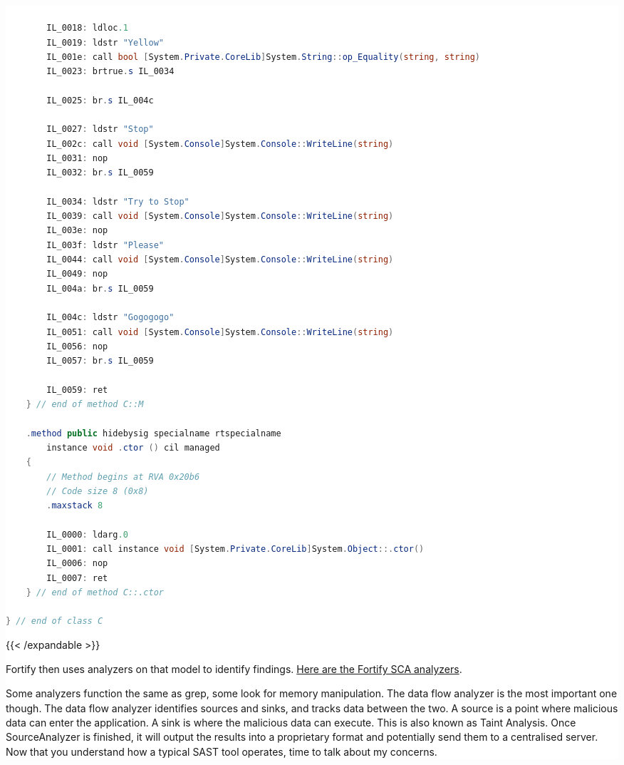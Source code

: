 ```C#

        IL_0018: ldloc.1
        IL_0019: ldstr "Yellow"
        IL_001e: call bool [System.Private.CoreLib]System.String::op_Equality(string, string)
        IL_0023: brtrue.s IL_0034

        IL_0025: br.s IL_004c

        IL_0027: ldstr "Stop"
        IL_002c: call void [System.Console]System.Console::WriteLine(string)
        IL_0031: nop
        IL_0032: br.s IL_0059

        IL_0034: ldstr "Try to Stop"
        IL_0039: call void [System.Console]System.Console::WriteLine(string)
        IL_003e: nop
        IL_003f: ldstr "Please"
        IL_0044: call void [System.Console]System.Console::WriteLine(string)
        IL_0049: nop
        IL_004a: br.s IL_0059

        IL_004c: ldstr "Gogogogo"
        IL_0051: call void [System.Console]System.Console::WriteLine(string)
        IL_0056: nop
        IL_0057: br.s IL_0059

        IL_0059: ret
    } // end of method C::M

    .method public hidebysig specialname rtspecialname 
        instance void .ctor () cil managed 
    {
        // Method begins at RVA 0x20b6
        // Code size 8 (0x8)
        .maxstack 8

        IL_0000: ldarg.0
        IL_0001: call instance void [System.Private.CoreLib]System.Object::.ctor()
        IL_0006: nop
        IL_0007: ret
    } // end of method C::.ctor

} // end of class C
```
{{< /expandable >}}

Fortify then uses analyzers on that model to identify findings. [Here are the Fortify SCA analyzers](https://www.microfocus.com/documentation/fortify-static-code-analyzer-and-tools/2020/SCA_Help_20.2.0/index.htm#Introduction/Analyzers.htm?TocPath=Introduction%257C_____2).

Some analyzers function the same as grep, some look for memory manipulation. The data flow analyzer is the most important one though. The data flow analyzer identifies sources and sinks, and tracks data between the two. A source is a point where malicious data can enter the application. A sink is where the malicious data can execute. This is also known as Taint Analysis. Once SourceAnalyzer is finished, it will output the results into a proprietary format and potentially send them to a centralised server. Now that you understand how a typical SAST tool operates, time to talk about my concerns.
